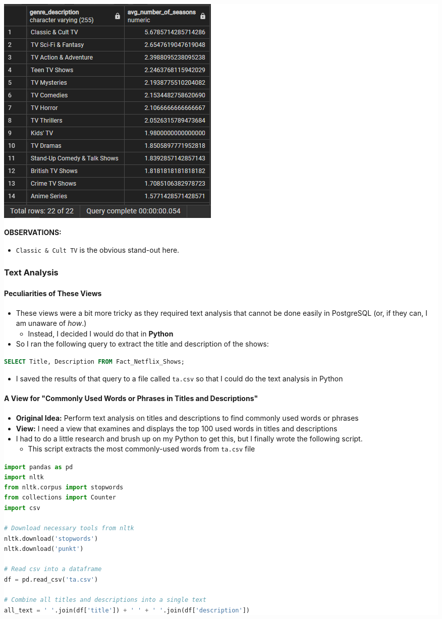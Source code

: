 ![alt text](https://github.com/Chad-Lines/Data-Projects/blob/main/Netflix%20Data%20Preparation/image_container/14.png)

**OBSERVATIONS:**
- `Classic & Cult TV` is the obvious stand-out here. 
### Text Analysis
#### Peculiarities of These Views
- These views were a bit more tricky as they required text analysis that cannot be done easily in PostgreSQL (or, if they can, I am unaware of *how*.)
    - Instead, I decided I would do that in **Python**
- So I ran the following query to extract the title and description of the shows:
```SQL
SELECT Title, Description FROM Fact_Netflix_Shows;
```
- I saved the results of that query to a file called `ta.csv` so that I could do the text analysis in Python
#### A View for "Commonly Used Words or Phrases in Titles and Descriptions"
- **Original Idea:** Perform text analysis on titles and descriptions to find commonly used words or phrases
- **View:** I need a view that examines and displays the top 100 used words in titles and descriptions
- I had to do a little research and brush up on my Python to get this, but I finally wrote the following script.
    - This script extracts the most commonly-used words from `ta.csv` file
```Python
import pandas as pd
import nltk
from nltk.corpus import stopwords
from collections import Counter
import csv

# Download necessary tools from nltk
nltk.download('stopwords')
nltk.download('punkt')

# Read csv into a dataframe
df = pd.read_csv('ta.csv')

# Combine all titles and descriptions into a single text
all_text = ' '.join(df['title']) + ' ' + ' '.join(df['description'])

```